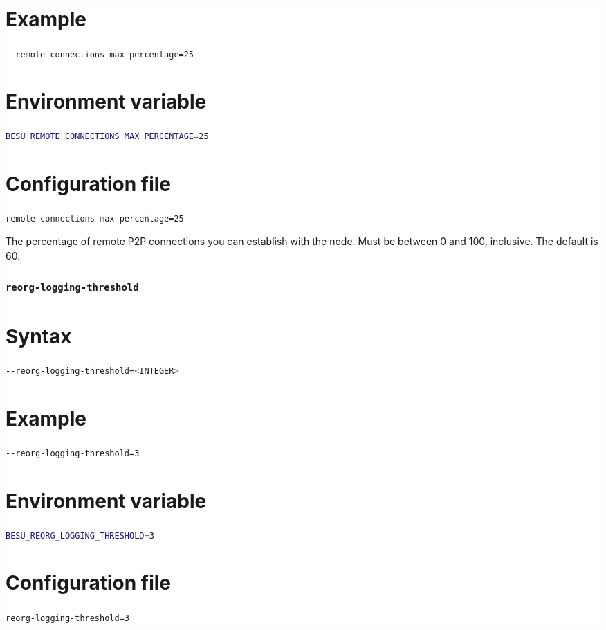 # Example

```bash
--remote-connections-max-percentage=25
```

# Environment variable

```bash
BESU_REMOTE_CONNECTIONS_MAX_PERCENTAGE=25
```

# Configuration file

```bash
remote-connections-max-percentage=25
```



The percentage of remote P2P connections you can establish with the node. Must be between 0 and 100, inclusive. The default is 60.

### `reorg-logging-threshold`



# Syntax

```bash
--reorg-logging-threshold=<INTEGER>
```

# Example

```bash
--reorg-logging-threshold=3
```

# Environment variable

```bash
BESU_REORG_LOGGING_THRESHOLD=3
```

# Configuration file

```bash
reorg-logging-threshold=3
```
